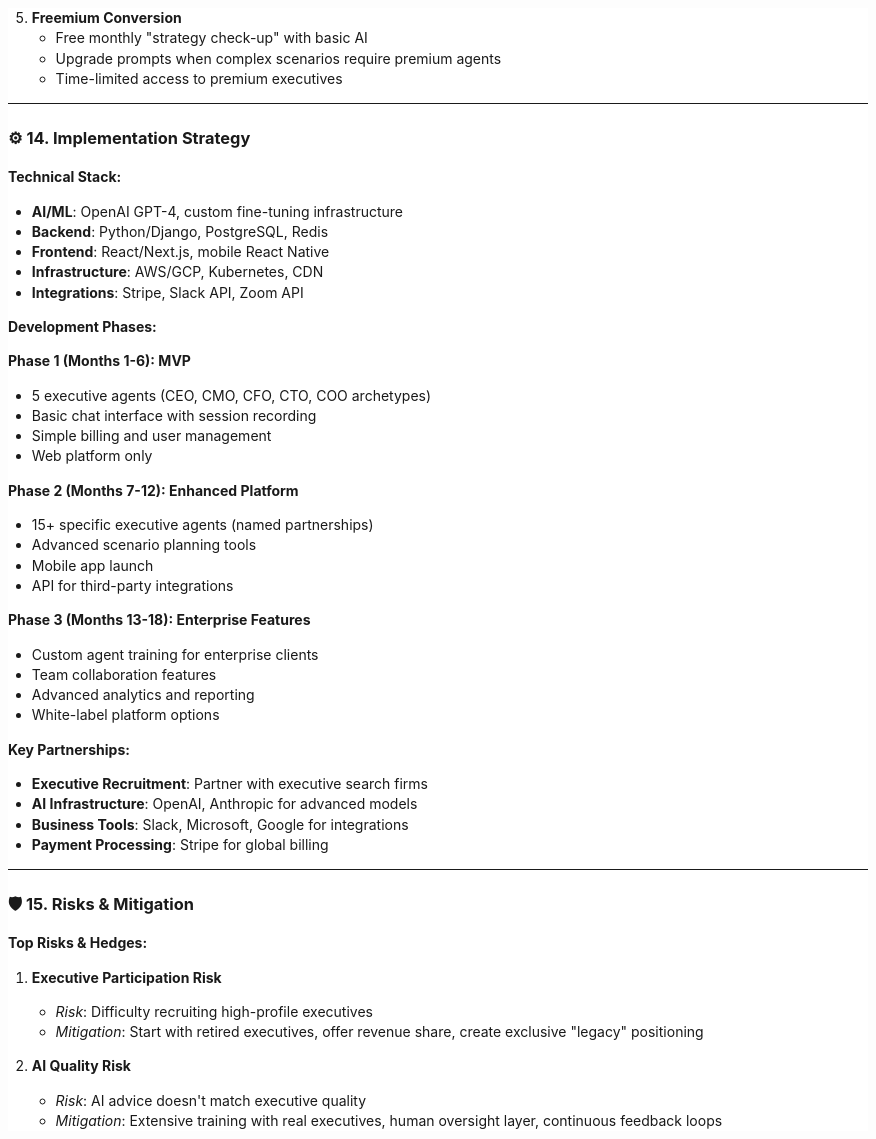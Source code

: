5. **Freemium Conversion**
   * Free monthly "strategy check-up" with basic AI
   * Upgrade prompts when complex scenarios require premium agents
   * Time-limited access to premium executives

---

### **⚙️ 14. Implementation Strategy**

**Technical Stack:**
* **AI/ML**: OpenAI GPT-4, custom fine-tuning infrastructure
* **Backend**: Python/Django, PostgreSQL, Redis
* **Frontend**: React/Next.js, mobile React Native
* **Infrastructure**: AWS/GCP, Kubernetes, CDN
* **Integrations**: Stripe, Slack API, Zoom API

**Development Phases:**

**Phase 1 (Months 1-6): MVP**
* 5 executive agents (CEO, CMO, CFO, CTO, COO archetypes)
* Basic chat interface with session recording
* Simple billing and user management
* Web platform only

**Phase 2 (Months 7-12): Enhanced Platform**
* 15+ specific executive agents (named partnerships)
* Advanced scenario planning tools
* Mobile app launch
* API for third-party integrations

**Phase 3 (Months 13-18): Enterprise Features**
* Custom agent training for enterprise clients
* Team collaboration features
* Advanced analytics and reporting
* White-label platform options

**Key Partnerships:**
* **Executive Recruitment**: Partner with executive search firms
* **AI Infrastructure**: OpenAI, Anthropic for advanced models
* **Business Tools**: Slack, Microsoft, Google for integrations
* **Payment Processing**: Stripe for global billing

---

### **🛡️ 15. Risks & Mitigation**

**Top Risks & Hedges:**

1. **Executive Participation Risk**
   * *Risk*: Difficulty recruiting high-profile executives
   * *Mitigation*: Start with retired executives, offer revenue share, create exclusive "legacy" positioning

2. **AI Quality Risk**
   * *Risk*: AI advice doesn't match executive quality
   * *Mitigation*: Extensive training with real executives, human oversight layer, continuous feedback loops
